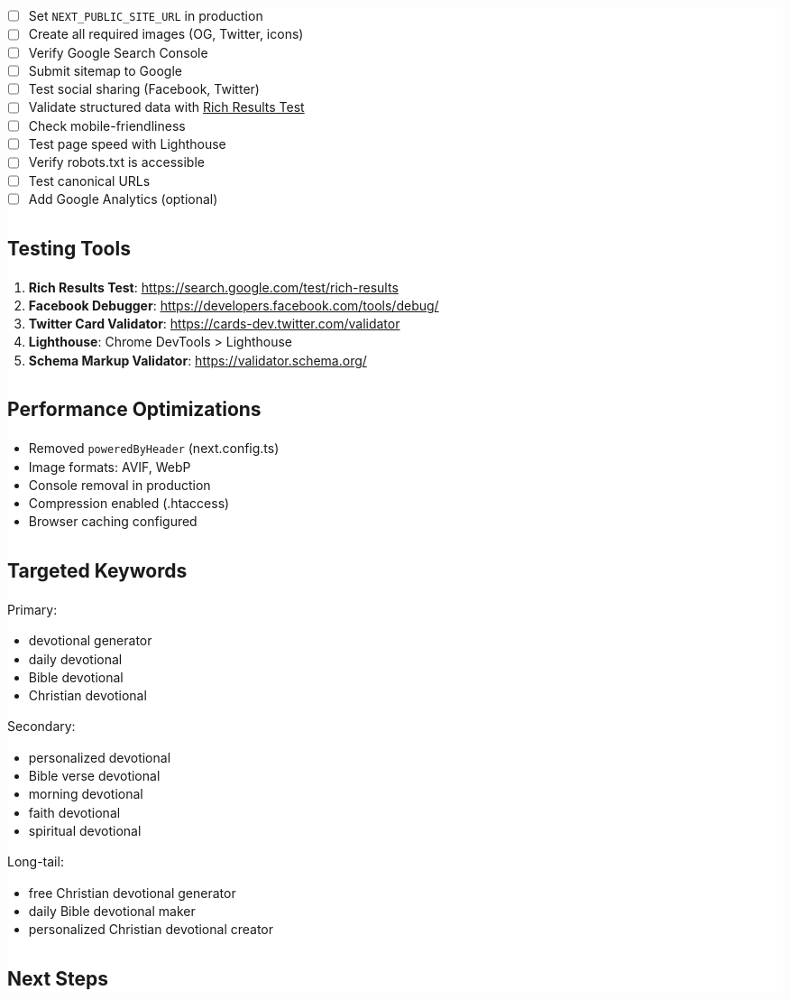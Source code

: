 - [ ] Set `NEXT_PUBLIC_SITE_URL` in production
- [ ] Create all required images (OG, Twitter, icons)
- [ ] Verify Google Search Console
- [ ] Submit sitemap to Google
- [ ] Test social sharing (Facebook, Twitter)
- [ ] Validate structured data with [Rich Results Test](https://search.google.com/test/rich-results)
- [ ] Check mobile-friendliness
- [ ] Test page speed with Lighthouse
- [ ] Verify robots.txt is accessible
- [ ] Test canonical URLs
- [ ] Add Google Analytics (optional)

## Testing Tools

1. **Rich Results Test**: https://search.google.com/test/rich-results
2. **Facebook Debugger**: https://developers.facebook.com/tools/debug/
3. **Twitter Card Validator**: https://cards-dev.twitter.com/validator
4. **Lighthouse**: Chrome DevTools > Lighthouse
5. **Schema Markup Validator**: https://validator.schema.org/

## Performance Optimizations

- Removed `poweredByHeader` (next.config.ts)
- Image formats: AVIF, WebP
- Console removal in production
- Compression enabled (.htaccess)
- Browser caching configured

## Targeted Keywords

Primary:
- devotional generator
- daily devotional
- Bible devotional
- Christian devotional

Secondary:
- personalized devotional
- Bible verse devotional
- morning devotional
- faith devotional
- spiritual devotional

Long-tail:
- free Christian devotional generator
- daily Bible devotional maker
- personalized Christian devotional creator

## Next Steps
